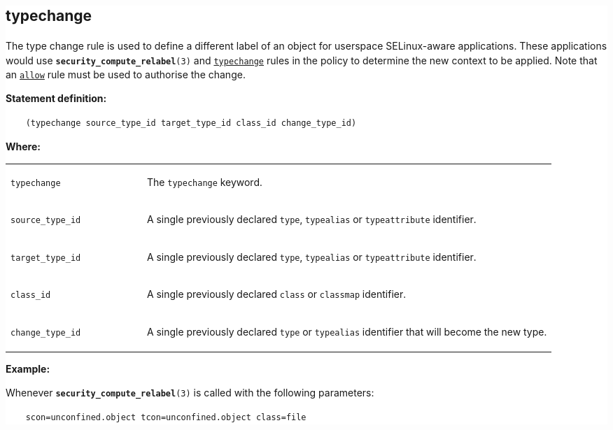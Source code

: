 typechange
----------

The type change rule is used to define a different label of an object for userspace SELinux-aware applications. These applications would use **`security_compute_relabel`**`(3)` and [`typechange`](cil_type_statements.md#typechange) rules in the policy to determine the new context to be applied. Note that an [`allow`](cil_access_vector_rules.md#allow) rule must be used to authorise the change.

**Statement definition:**

```secil
    (typechange source_type_id target_type_id class_id change_type_id)
```

**Where:**

<table>
<colgroup>
<col width="25%" />
<col width="75%" />
</colgroup>
<tbody>
<tr class="odd">
<td align="left"><p><code>typechange</code></p></td>
<td align="left"><p>The <code>typechange</code> keyword.</p></td>
</tr>
<tr class="even">
<td align="left"><p><code>source_type_id</code></p></td>
<td align="left"><p>A single previously declared <code>type</code>, <code>typealias</code> or <code>typeattribute</code> identifier.</p></td>
</tr>
<tr class="odd">
<td align="left"><p><code>target_type_id</code></p></td>
<td align="left"><p>A single previously declared <code>type</code>, <code>typealias</code> or <code>typeattribute</code> identifier.</p></td>
</tr>
<tr class="even">
<td align="left"><p><code>class_id</code></p></td>
<td align="left"><p>A single previously declared <code>class</code> or <code>classmap</code> identifier.</p></td>
</tr>
<tr class="odd">
<td align="left"><p><code>change_type_id</code></p></td>
<td align="left"><p>A single previously declared <code>type</code> or <code>typealias</code> identifier that will become the new type.</p></td>
</tr>
</tbody>
</table>

**Example:**

Whenever **`security_compute_relabel`**`(3)` is called with the following parameters:

`    scon=unconfined.object tcon=unconfined.object class=file`
